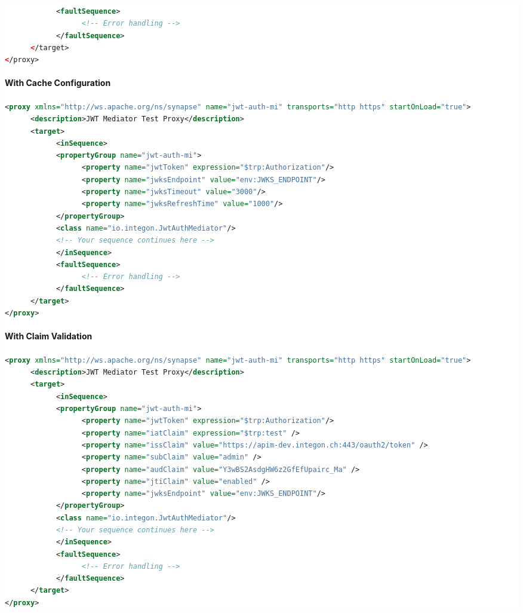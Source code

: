 ```xml
            <faultSequence>
                  <!-- Error handling -->
            </faultSequence>
      </target>
</proxy>
```

#### With Cache Configuration
```xml
<proxy xmlns="http://ws.apache.org/ns/synapse" name="jwt-auth-mi" transports="http https" startOnLoad="true">
      <description>JWT Mediator Test Proxy</description>
      <target>
            <inSequence>
            <propertyGroup name="jwt-auth-mi">
                  <property name="jwtToken" expression="$trp:Authorization"/>
                  <property name="jwksEndpoint" value="env:JWKS_ENDPOINT"/>
                  <property name="jwksTimeout" value="3000"/>
                  <property name="jwksRefreshTime" value="1000"/>
            </propertyGroup>
            <class name="io.integon.JwtAuthMediator"/>
            <!-- Your sequence continues here -->
            </inSequence>
            <faultSequence>
                  <!-- Error handling -->
            </faultSequence>
      </target>
</proxy>
```

#### With Claim Validation
```xml
<proxy xmlns="http://ws.apache.org/ns/synapse" name="jwt-auth-mi" transports="http https" startOnLoad="true">
      <description>JWT Mediator Test Proxy</description>
      <target>
            <inSequence>
            <propertyGroup name="jwt-auth-mi">
                  <property name="jwtToken" expression="$trp:Authorization"/>
                  <property name="iatClaim" expression="$trp:test" />
                  <property name="issClaim" value="https://apim-dev.integon.ch:443/oauth2/token" />
                  <property name="subClaim" value="admin" />
                  <property name="audClaim" value="Y3wBS2AsdgHW6z2GfEfUpairc_Ma" />
                  <property name="jtiClaim" value="enabled" />
                  <property name="jwksEndpoint" value="env:JWKS_ENDPOINT"/>
            </propertyGroup>
            <class name="io.integon.JwtAuthMediator"/>
            <!-- Your sequence continues here -->
            </inSequence>
            <faultSequence>
                  <!-- Error handling -->
            </faultSequence>
      </target>
</proxy>
```
